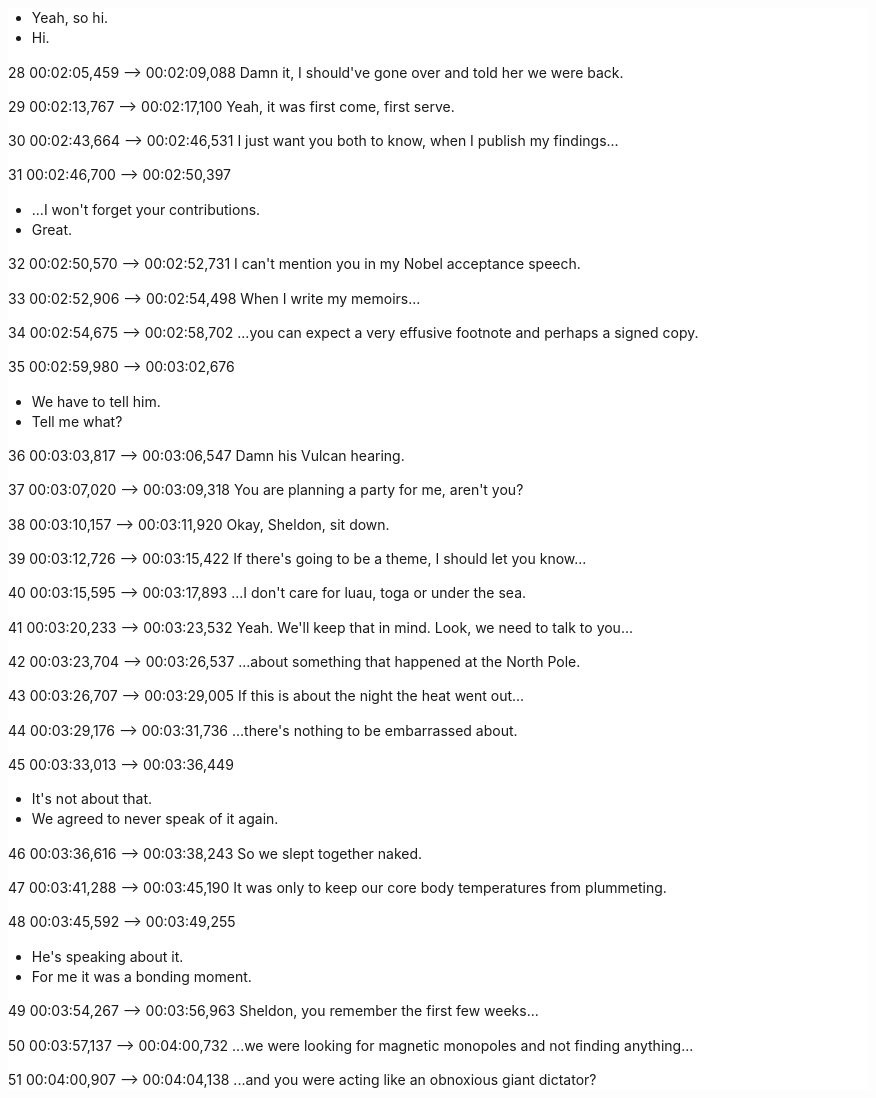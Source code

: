 - Yeah, so hi.
- Hi.

28 00:02:05,459 --> 00:02:09,088 Damn it, I should've gone over and told her we were back.

29 00:02:13,767 --> 00:02:17,100 Yeah, it was first come, first serve.

30 00:02:43,664 --> 00:02:46,531 I just want you both to know, when I publish my findings...

31 00:02:46,700 --> 00:02:50,397

- ...I won't forget your contributions.
- Great.

32 00:02:50,570 --> 00:02:52,731 I can't mention you in my Nobel acceptance speech.

33 00:02:52,906 --> 00:02:54,498 When I write my memoirs...

34 00:02:54,675 --> 00:02:58,702 ...you can expect a very effusive footnote and perhaps a signed
copy.

35 00:02:59,980 --> 00:03:02,676

- We have to tell him.
- Tell me what?

36 00:03:03,817 --> 00:03:06,547 Damn his Vulcan hearing.

37 00:03:07,020 --> 00:03:09,318 You are planning a party for me, aren't you?

38 00:03:10,157 --> 00:03:11,920 Okay, Sheldon, sit down.

39 00:03:12,726 --> 00:03:15,422 If there's going to be a theme, I should let you know...

40 00:03:15,595 --> 00:03:17,893 ...I don't care for luau, toga or under the sea.

41 00:03:20,233 --> 00:03:23,532 Yeah. We'll keep that in mind. Look, we need to talk to you...

42 00:03:23,704 --> 00:03:26,537 ...about something that happened at the North Pole.

43 00:03:26,707 --> 00:03:29,005 If this is about the night the heat went out...

44 00:03:29,176 --> 00:03:31,736 ...there's nothing to be embarrassed about.

45 00:03:33,013 --> 00:03:36,449

- It's not about that.
- We agreed to never speak of it again.

46 00:03:36,616 --> 00:03:38,243 So we slept together naked.

47 00:03:41,288 --> 00:03:45,190 It was only to keep our core body temperatures from plummeting.

48 00:03:45,592 --> 00:03:49,255

- He's speaking about it.
- For me it was a bonding moment.

49 00:03:54,267 --> 00:03:56,963 Sheldon, you remember the first few weeks...

50 00:03:57,137 --> 00:04:00,732 ...we were looking for magnetic monopoles and not finding
anything...

51 00:04:00,907 --> 00:04:04,138 ...and you were acting like an obnoxious giant dictator?
